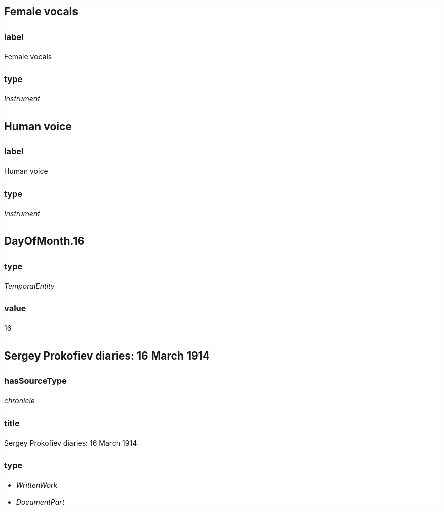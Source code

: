 ## Female vocals

### label


Female vocals

### type


*Instrument*

## Human voice

### label


Human voice

### type


*Instrument*

## DayOfMonth.16

### type


*TemporalEntity*

### value


16

## Sergey Prokofiev diaries: 16 March 1914

### hasSourceType


*chronicle*

### title


Sergey Prokofiev diaries: 16 March 1914

### type

 - *WrittenWork*

 - *DocumentPart*
